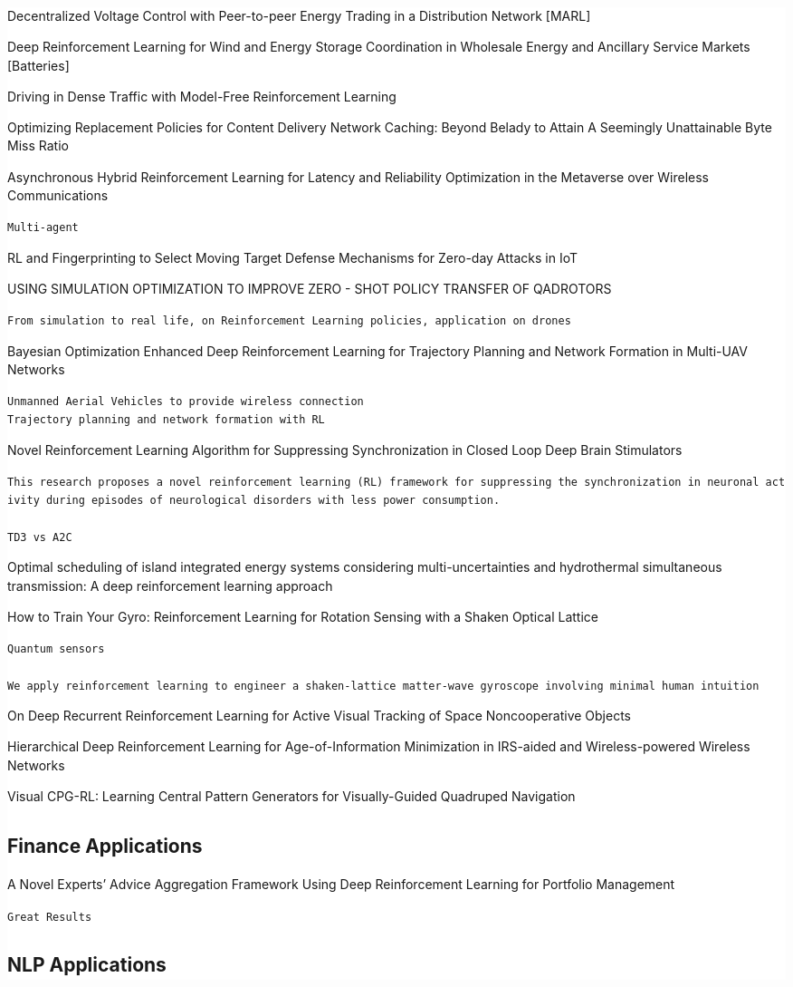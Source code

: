 Decentralized Voltage Control with Peer-to-peer Energy Trading in a Distribution Network [MARL]

Deep Reinforcement Learning for Wind and Energy Storage Coordination in Wholesale Energy and Ancillary Service Markets [Batteries]

Driving in Dense Traffic with Model-Free Reinforcement Learning

Optimizing Replacement Policies for Content Delivery Network Caching: Beyond Belady to Attain A Seemingly Unattainable Byte Miss Ratio

Asynchronous Hybrid Reinforcement Learning for Latency and Reliability Optimization in the Metaverse over Wireless Communications

    Multi-agent

RL and Fingerprinting to Select Moving Target Defense Mechanisms for Zero-day Attacks in IoT

USING SIMULATION OPTIMIZATION TO IMPROVE ZERO - SHOT POLICY TRANSFER OF QADROTORS

    From simulation to real life, on Reinforcement Learning policies, application on drones

Bayesian Optimization Enhanced Deep Reinforcement Learning for Trajectory Planning and
Network Formation in Multi-UAV Networks

    Unmanned Aerial Vehicles to provide wireless connection
    Trajectory planning and network formation with RL

Novel Reinforcement Learning Algorithm for Suppressing Synchronization in Closed Loop Deep Brain Stimulators

    This research proposes a novel reinforcement learning (RL) framework for suppressing the synchronization in neuronal activity during episodes of neurological disorders with less power consumption.

    TD3 vs A2C

Optimal scheduling of island integrated energy systems considering multi-uncertainties and hydrothermal simultaneous transmission: A deep reinforcement learning approach

How to Train Your Gyro: Reinforcement Learning for Rotation Sensing with a Shaken Optical Lattice

    Quantum sensors

    We apply reinforcement learning to engineer a shaken-lattice matter-wave gyroscope involving minimal human intuition

On Deep Recurrent Reinforcement Learning for Active Visual Tracking of Space Noncooperative Objects

Hierarchical Deep Reinforcement Learning for Age-of-Information Minimization in IRS-aided and Wireless-powered Wireless Networks

Visual CPG-RL: Learning Central Pattern Generators
for Visually-Guided Quadruped Navigation

## Finance Applications

A Novel Experts’ Advice Aggregation Framework Using Deep Reinforcement Learning for Portfolio Management

    Great Results

## NLP Applications
